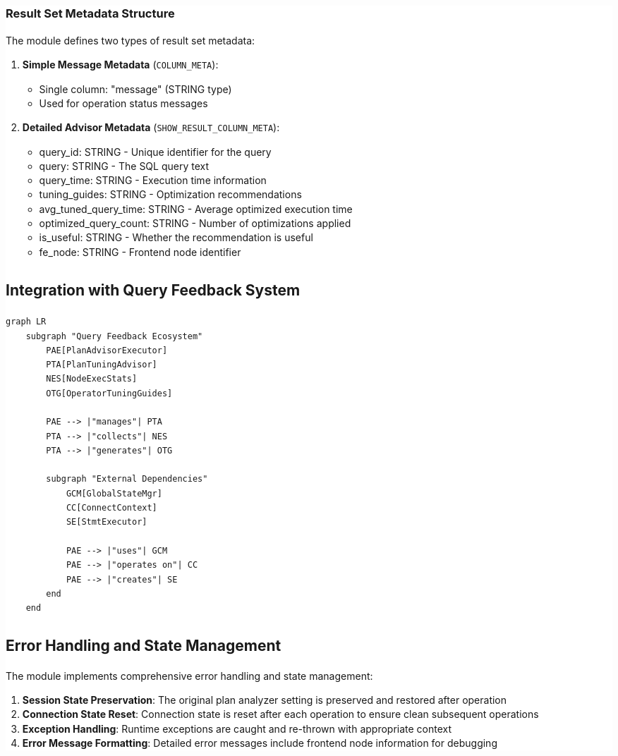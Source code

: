 ### Result Set Metadata Structure

The module defines two types of result set metadata:

1. **Simple Message Metadata** (`COLUMN_META`):
   - Single column: "message" (STRING type)
   - Used for operation status messages

2. **Detailed Advisor Metadata** (`SHOW_RESULT_COLUMN_META`):
   - query_id: STRING - Unique identifier for the query
   - query: STRING - The SQL query text
   - query_time: STRING - Execution time information
   - tuning_guides: STRING - Optimization recommendations
   - avg_tuned_query_time: STRING - Average optimized execution time
   - optimized_query_count: STRING - Number of optimizations applied
   - is_useful: STRING - Whether the recommendation is useful
   - fe_node: STRING - Frontend node identifier

## Integration with Query Feedback System

```mermaid
graph LR
    subgraph "Query Feedback Ecosystem"
        PAE[PlanAdvisorExecutor]
        PTA[PlanTuningAdvisor]
        NES[NodeExecStats]
        OTG[OperatorTuningGuides]
        
        PAE --> |"manages"| PTA
        PTA --> |"collects"| NES
        PTA --> |"generates"| OTG
        
        subgraph "External Dependencies"
            GCM[GlobalStateMgr]
            CC[ConnectContext]
            SE[StmtExecutor]
            
            PAE --> |"uses"| GCM
            PAE --> |"operates on"| CC
            PAE --> |"creates"| SE
        end
    end
```

## Error Handling and State Management

The module implements comprehensive error handling and state management:

1. **Session State Preservation**: The original plan analyzer setting is preserved and restored after operation
2. **Connection State Reset**: Connection state is reset after each operation to ensure clean subsequent operations
3. **Exception Handling**: Runtime exceptions are caught and re-thrown with appropriate context
4. **Error Message Formatting**: Detailed error messages include frontend node information for debugging
